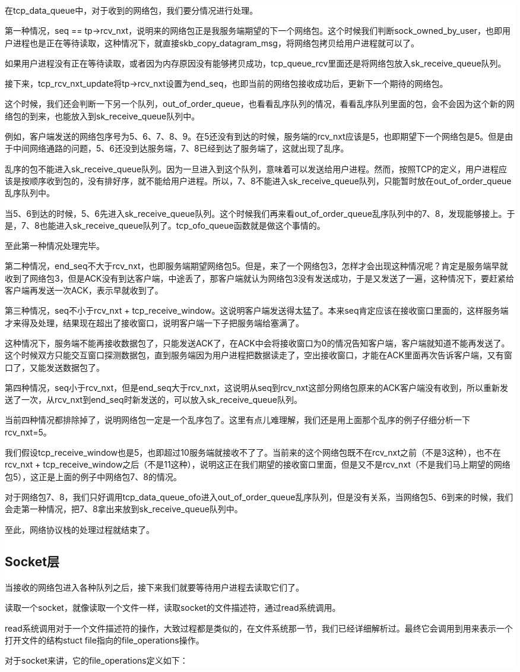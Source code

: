 
在tcp_data_queue中，对于收到的网络包，我们要分情况进行处理。

第一种情况，seq ==
tp->rcv_nxt，说明来的网络包正是我服务端期望的下一个网络包。这个时候我们判断sock_owned_by_user，也即用户进程也是正在等待读取，这种情况下，就直接skb_copy_datagram_msg，将网络包拷贝给用户进程就可以了。

如果用户进程没有正在等待读取，或者因为内存原因没有能够拷贝成功，tcp_queue_rcv里面还是将网络包放入sk_receive_queue队列。

接下来，tcp_rcv_nxt_update将tp->rcv_nxt设置为end_seq，也即当前的网络包接收成功后，更新下一个期待的网络包。

这个时候，我们还会判断一下另一个队列，out_of_order_queue，也看看乱序队列的情况，看看乱序队列里面的包，会不会因为这个新的网络包的到来，也能放入到sk_receive_queue队列中。

例如，客户端发送的网络包序号为5、6、7、8、9。在5还没有到达的时候，服务端的rcv_nxt应该是5，也即期望下一个网络包是5。但是由于中间网络通路的问题，5、6还没到达服务端，7、8已经到达了服务端了，这就出现了乱序。

乱序的包不能进入sk_receive_queue队列。因为一旦进入到这个队列，意味着可以发送给用户进程。然而，按照TCP的定义，用户进程应该是按顺序收到包的，没有排好序，就不能给用户进程。所以，7、8不能进入sk_receive_queue队列，只能暂时放在out_of_order_queue乱序队列中。

当5、6到达的时候，5、6先进入sk_receive_queue队列。这个时候我们再来看out_of_order_queue乱序队列中的7、8，发现能够接上。于是，7、8也能进入sk_receive_queue队列了。tcp_ofo_queue函数就是做这个事情的。

至此第一种情况处理完毕。

第二种情况，end_seq不大于rcv_nxt，也即服务端期望网络包5。但是，来了一个网络包3，怎样才会出现这种情况呢？肯定是服务端早就收到了网络包3，但是ACK没有到达客户端，中途丢了，那客户端就认为网络包3没有发送成功，于是又发送了一遍，这种情况下，要赶紧给客户端再发送一次ACK，表示早就收到了。

第三种情况，seq不小于rcv_nxt +
tcp_receive_window。这说明客户端发送得太猛了。本来seq肯定应该在接收窗口里面的，这样服务端才来得及处理，结果现在超出了接收窗口，说明客户端一下子把服务端给塞满了。

这种情况下，服务端不能再接收数据包了，只能发送ACK了，在ACK中会将接收窗口为0的情况告知客户端，客户端就知道不能再发送了。这个时候双方只能交互窗口探测数据包，直到服务端因为用户进程把数据读走了，空出接收窗口，才能在ACK里面再次告诉客户端，又有窗口了，又能发送数据包了。

第四种情况，seq小于rcv_nxt，但是end_seq大于rcv_nxt，这说明从seq到rcv_nxt这部分网络包原来的ACK客户端没有收到，所以重新发送了一次，从rcv_nxt到end_seq时新发送的，可以放入sk_receive_queue队列。

当前四种情况都排除掉了，说明网络包一定是一个乱序包了。这里有点儿难理解，我们还是用上面那个乱序的例子仔细分析一下rcv_nxt=5。

我们假设tcp_receive_window也是5，也即超过10服务端就接收不了了。当前来的这个网络包既不在rcv_nxt之前（不是3这种），也不在rcv_nxt
+
tcp_receive_window之后（不是11这种），说明这正在我们期望的接收窗口里面，但是又不是rcv_nxt（不是我们马上期望的网络包5），这正是上面的例子中网络包7、8的情况。

对于网络包7、8，我们只好调用tcp_data_queue_ofo进入out_of_order_queue乱序队列，但是没有关系，当网络包5、6到来的时候，我们会走第一种情况，把7、8拿出来放到sk_receive_queue队列中。

至此，网络协议栈的处理过程就结束了。

## Socket层

当接收的网络包进入各种队列之后，接下来我们就要等待用户进程去读取它们了。

读取一个socket，就像读取一个文件一样，读取socket的文件描述符，通过read系统调用。

read系统调用对于一个文件描述符的操作，大致过程都是类似的，在文件系统那一节，我们已经详细解析过。最终它会调用到用来表示一个打开文件的结构stuct
file指向的file_operations操作。

对于socket来讲，它的file_operations定义如下：

    
    